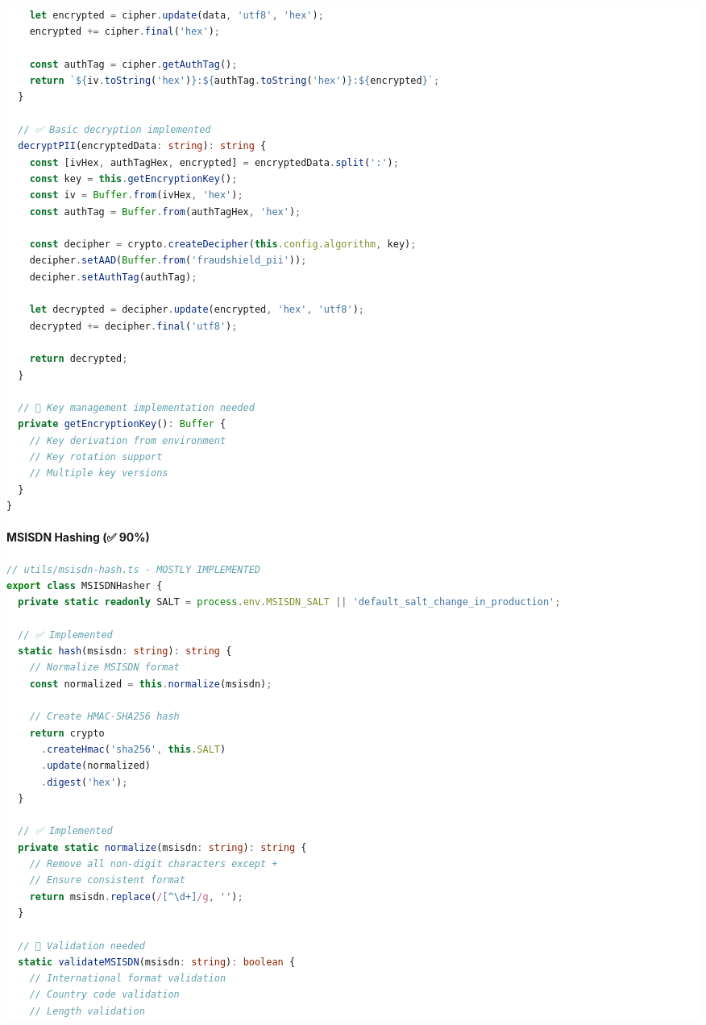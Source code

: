 ```typescript
    let encrypted = cipher.update(data, 'utf8', 'hex');
    encrypted += cipher.final('hex');
    
    const authTag = cipher.getAuthTag();
    return `${iv.toString('hex')}:${authTag.toString('hex')}:${encrypted}`;
  }
  
  // ✅ Basic decryption implemented
  decryptPII(encryptedData: string): string {
    const [ivHex, authTagHex, encrypted] = encryptedData.split(':');
    const key = this.getEncryptionKey();
    const iv = Buffer.from(ivHex, 'hex');
    const authTag = Buffer.from(authTagHex, 'hex');
    
    const decipher = crypto.createDecipher(this.config.algorithm, key);
    decipher.setAAD(Buffer.from('fraudshield_pii'));
    decipher.setAuthTag(authTag);
    
    let decrypted = decipher.update(encrypted, 'hex', 'utf8');
    decrypted += decipher.final('utf8');
    
    return decrypted;
  }
  
  // 🔴 Key management implementation needed
  private getEncryptionKey(): Buffer {
    // Key derivation from environment
    // Key rotation support
    // Multiple key versions
  }
}
```

#### MSISDN Hashing (✅ 90%)
```typescript
// utils/msisdn-hash.ts - MOSTLY IMPLEMENTED
export class MSISDNHasher {
  private static readonly SALT = process.env.MSISDN_SALT || 'default_salt_change_in_production';
  
  // ✅ Implemented
  static hash(msisdn: string): string {
    // Normalize MSISDN format
    const normalized = this.normalize(msisdn);
    
    // Create HMAC-SHA256 hash
    return crypto
      .createHmac('sha256', this.SALT)
      .update(normalized)
      .digest('hex');
  }
  
  // ✅ Implemented
  private static normalize(msisdn: string): string {
    // Remove all non-digit characters except +
    // Ensure consistent format
    return msisdn.replace(/[^\d+]/g, '');
  }
  
  // 🔴 Validation needed
  static validateMSISDN(msisdn: string): boolean {
    // International format validation
    // Country code validation
    // Length validation
```

  [role: string]: Permission[];